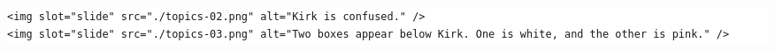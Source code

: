 	<img slot="slide" src="./topics-02.png" alt="Kirk is confused." />
	<img slot="slide" src="./topics-03.png" alt="Two boxes appear below Kirk. One is white, and the other is pink." />